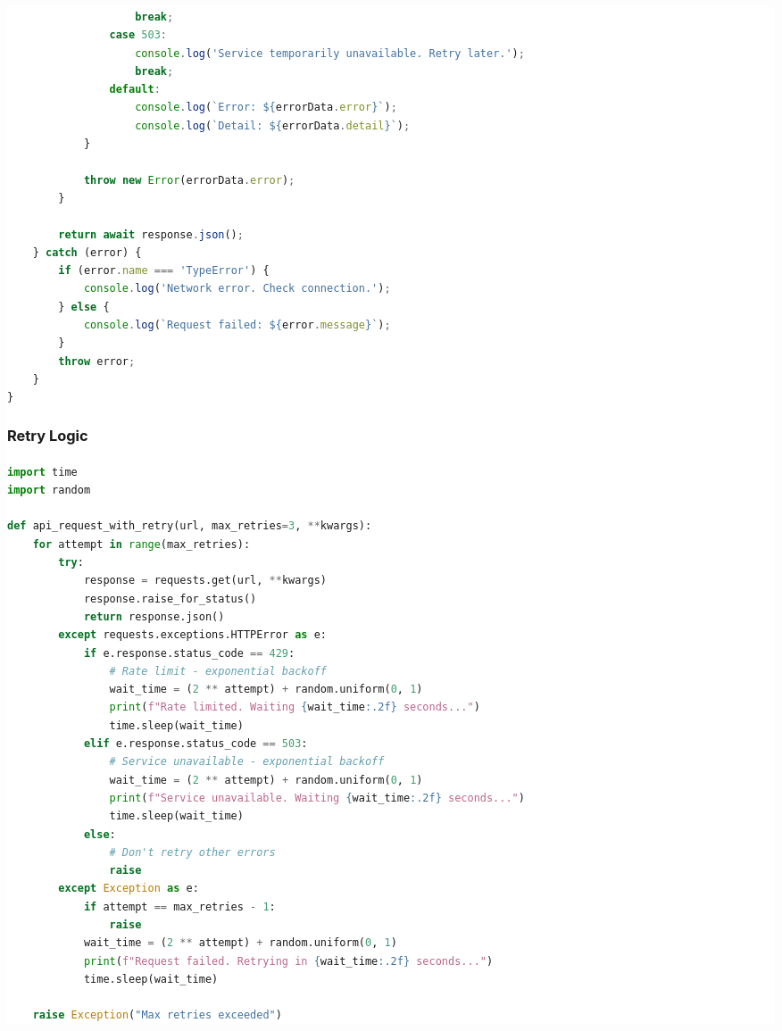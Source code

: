 ```javascript
                    break;
                case 503:
                    console.log('Service temporarily unavailable. Retry later.');
                    break;
                default:
                    console.log(`Error: ${errorData.error}`);
                    console.log(`Detail: ${errorData.detail}`);
            }
            
            throw new Error(errorData.error);
        }
        
        return await response.json();
    } catch (error) {
        if (error.name === 'TypeError') {
            console.log('Network error. Check connection.');
        } else {
            console.log(`Request failed: ${error.message}`);
        }
        throw error;
    }
}
```

### Retry Logic

```python
import time
import random

def api_request_with_retry(url, max_retries=3, **kwargs):
    for attempt in range(max_retries):
        try:
            response = requests.get(url, **kwargs)
            response.raise_for_status()
            return response.json()
        except requests.exceptions.HTTPError as e:
            if e.response.status_code == 429:
                # Rate limit - exponential backoff
                wait_time = (2 ** attempt) + random.uniform(0, 1)
                print(f"Rate limited. Waiting {wait_time:.2f} seconds...")
                time.sleep(wait_time)
            elif e.response.status_code == 503:
                # Service unavailable - exponential backoff
                wait_time = (2 ** attempt) + random.uniform(0, 1)
                print(f"Service unavailable. Waiting {wait_time:.2f} seconds...")
                time.sleep(wait_time)
            else:
                # Don't retry other errors
                raise
        except Exception as e:
            if attempt == max_retries - 1:
                raise
            wait_time = (2 ** attempt) + random.uniform(0, 1)
            print(f"Request failed. Retrying in {wait_time:.2f} seconds...")
            time.sleep(wait_time)
    
    raise Exception("Max retries exceeded")
```
